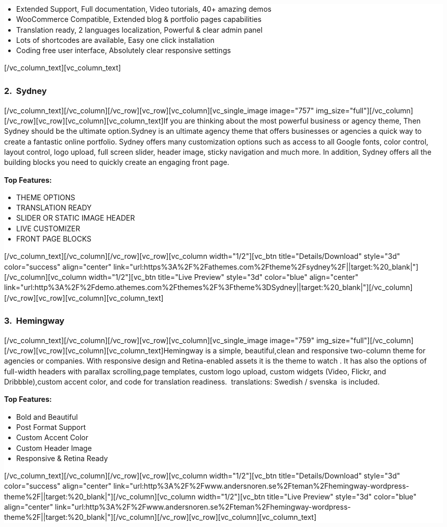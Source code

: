 - Extended Support, Full documentation, Video tutorials, 40+ amazing demos
- WooCommerce Compatible, Extended blog & portfolio pages capabilities
- Translation ready, 2 languages localization, Powerful & clear admin panel
- Lots of shortcodes are available, Easy one click installation
- Coding free user interface, Absolutely clear responsive settings

\[/vc_column_text\]\[vc_column_text\]

### 2.  Sydney

\[/vc_column_text\]\[/vc_column\]\[/vc_row\]\[vc_row\]\[vc_column\]\[vc_single_image image="757" img_size="full"\]\[/vc_column\]\[/vc_row\]\[vc_row\]\[vc_column\]\[vc_column_text\]If you are thinking about the most powerful business or agency theme, Then Sydney should be the ultimate option.Sydney is an ultimate agency theme that offers businesses or agencies a quick way to create a fantastic online portfolio. Sydney offers many customization options such as access to all Google fonts, color control, layout control, logo upload, full screen slider, header image, sticky navigation and much more. In addition, Sydney offers all the building blocks you need to quickly create an engaging front page.

**Top Features:**

- THEME OPTIONS
- TRANSLATION READY
- SLIDER OR STATIC IMAGE HEADER
- LIVE CUSTOMIZER
- FRONT PAGE BLOCKS

\[/vc_column_text\]\[/vc_column\]\[/vc_row\]\[vc_row\]\[vc_column width="1/2"\]\[vc_btn title="Details/Download" style="3d" color="success" align="center" link="url:https%3A%2F%2Fathemes.com%2Ftheme%2Fsydney%2F||target:%20_blank|"\]\[/vc_column\]\[vc_column width="1/2"\]\[vc_btn title="Live Preview" style="3d" color="blue" align="center" link="url:http%3A%2F%2Fdemo.athemes.com%2Fthemes%2F%3Ftheme%3DSydney||target:%20_blank|"\]\[/vc_column\]\[/vc_row\]\[vc_row\]\[vc_column\]\[vc_column_text\]

### 3.  Hemingway

\[/vc_column_text\]\[/vc_column\]\[/vc_row\]\[vc_row\]\[vc_column\]\[vc_single_image image="759" img_size="full"\]\[/vc_column\]\[/vc_row\]\[vc_row\]\[vc_column\]\[vc_column_text\]Hemingway is a simple, beautiful,clean and responsive two-column theme for agencies or companies. With responsive design and Retina-enabled assets it is the theme to watch . It has also the options of  full-width headers with parallax scrolling,page templates, custom logo upload, custom widgets (Video, Flickr, and Dribbble),custom accent color, and code for translation readiness.  translations: Swedish / svenska  is included.

**Top Features:**

- Bold and Beautiful
- Post Format Support
- Custom Accent Color
- Custom Header Image
- Responsive & Retina Ready

\[/vc_column_text\]\[/vc_column\]\[/vc_row\]\[vc_row\]\[vc_column width="1/2"\]\[vc_btn title="Details/Download" style="3d" color="success" align="center" link="url:http%3A%2F%2Fwww.andersnoren.se%2Fteman%2Fhemingway-wordpress-theme%2F||target:%20\_blank|"\]\[/vc\_column\]\[vc\_column width="1/2"\]\[vc_btn title="Live Preview" style="3d" color="blue" align="center" link="url:http%3A%2F%2Fwww.andersnoren.se%2Fteman%2Fhemingway-wordpress-theme%2F||target:%20\_blank|"\]\[/vc\_column\]\[/vc\_row\]\[vc\_row\]\[vc\_column\]\[vc\_column\_text\]
